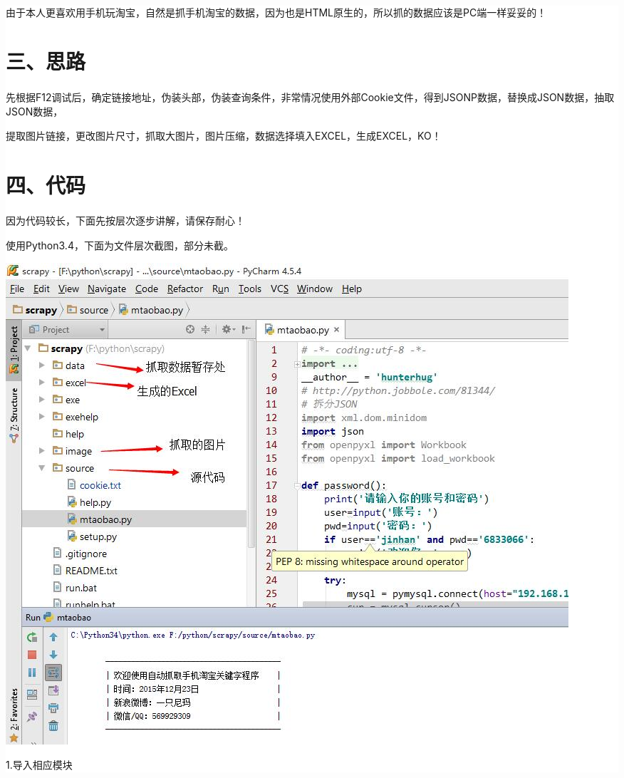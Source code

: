 由于本人更喜欢用手机玩淘宝，自然是抓手机淘宝的数据，因为也是HTML原生的，所以抓的数据应该是PC端一样妥妥的！

# 三、思路

先根据F12调试后，确定链接地址，伪装头部，伪装查询条件，非常情况使用外部Cookie文件，得到JSONP数据，替换成JSON数据，抽取JSON数据，

提取图片链接，更改图片尺寸，抓取大图片，图片压缩，数据选择填入EXCEL，生成EXCEL，KO！

# 四、代码

因为代码较长，下面先按层次逐步讲解，请保存耐心！

使用Python3.4，下面为文件层次截图，部分未截。

<img  src="/picture/taobao/taobao5.jpg"/>

1.导入相应模块
